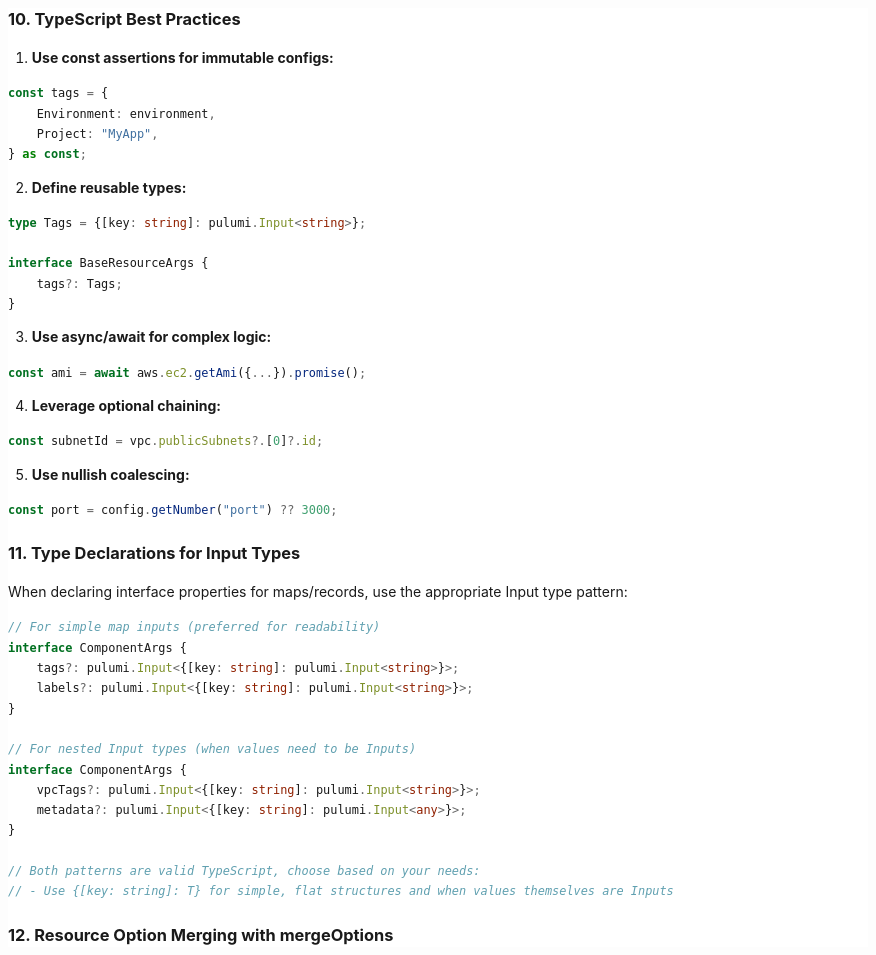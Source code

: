 ### 10. TypeScript Best Practices

1. **Use const assertions for immutable configs:**
```typescript
const tags = {
    Environment: environment,
    Project: "MyApp",
} as const;
```

2. **Define reusable types:**
```typescript
type Tags = {[key: string]: pulumi.Input<string>};

interface BaseResourceArgs {
    tags?: Tags;
}
```

3. **Use async/await for complex logic:**
```typescript
const ami = await aws.ec2.getAmi({...}).promise();
```

4. **Leverage optional chaining:**
```typescript
const subnetId = vpc.publicSubnets?.[0]?.id;
```

5. **Use nullish coalescing:**
```typescript
const port = config.getNumber("port") ?? 3000;
```

### 11. Type Declarations for Input Types

When declaring interface properties for maps/records, use the appropriate Input type pattern:

```typescript
// For simple map inputs (preferred for readability)
interface ComponentArgs {
    tags?: pulumi.Input<{[key: string]: pulumi.Input<string>}>;
    labels?: pulumi.Input<{[key: string]: pulumi.Input<string>}>;
}

// For nested Input types (when values need to be Inputs)
interface ComponentArgs {
    vpcTags?: pulumi.Input<{[key: string]: pulumi.Input<string>}>;
    metadata?: pulumi.Input<{[key: string]: pulumi.Input<any>}>;
}

// Both patterns are valid TypeScript, choose based on your needs:
// - Use {[key: string]: T} for simple, flat structures and when values themselves are Inputs
```

### 12. Resource Option Merging with mergeOptions
